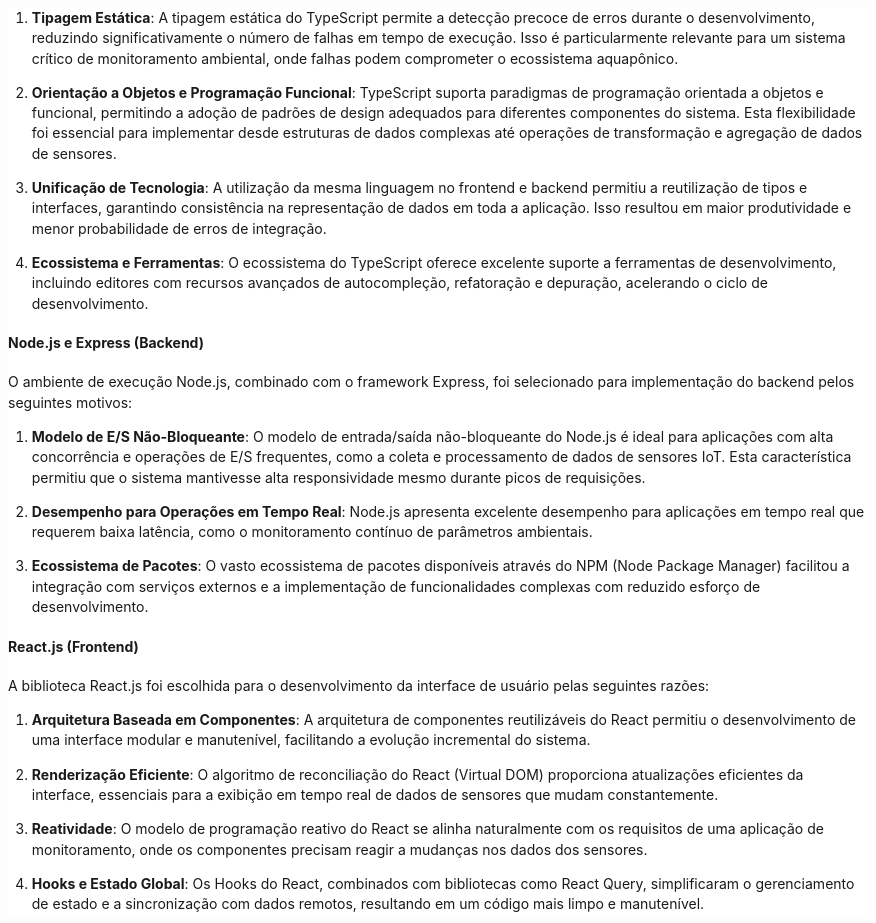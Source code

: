 1. **Tipagem Estática**: A tipagem estática do TypeScript permite a detecção precoce de erros durante o desenvolvimento, reduzindo significativamente o número de falhas em tempo de execução. Isso é particularmente relevante para um sistema crítico de monitoramento ambiental, onde falhas podem comprometer o ecossistema aquapônico.

2. **Orientação a Objetos e Programação Funcional**: TypeScript suporta paradigmas de programação orientada a objetos e funcional, permitindo a adoção de padrões de design adequados para diferentes componentes do sistema. Esta flexibilidade foi essencial para implementar desde estruturas de dados complexas até operações de transformação e agregação de dados de sensores.

3. **Unificação de Tecnologia**: A utilização da mesma linguagem no frontend e backend permitiu a reutilização de tipos e interfaces, garantindo consistência na representação de dados em toda a aplicação. Isso resultou em maior produtividade e menor probabilidade de erros de integração.

4. **Ecossistema e Ferramentas**: O ecossistema do TypeScript oferece excelente suporte a ferramentas de desenvolvimento, incluindo editores com recursos avançados de autocompleção, refatoração e depuração, acelerando o ciclo de desenvolvimento.

#### Node.js e Express (Backend)

O ambiente de execução Node.js, combinado com o framework Express, foi selecionado para implementação do backend pelos seguintes motivos:

1. **Modelo de E/S Não-Bloqueante**: O modelo de entrada/saída não-bloqueante do Node.js é ideal para aplicações com alta concorrência e operações de E/S frequentes, como a coleta e processamento de dados de sensores IoT. Esta característica permitiu que o sistema mantivesse alta responsividade mesmo durante picos de requisições.

2. **Desempenho para Operações em Tempo Real**: Node.js apresenta excelente desempenho para aplicações em tempo real que requerem baixa latência, como o monitoramento contínuo de parâmetros ambientais.

3. **Ecossistema de Pacotes**: O vasto ecossistema de pacotes disponíveis através do NPM (Node Package Manager) facilitou a integração com serviços externos e a implementação de funcionalidades complexas com reduzido esforço de desenvolvimento.

#### React.js (Frontend)

A biblioteca React.js foi escolhida para o desenvolvimento da interface de usuário pelas seguintes razões:

1. **Arquitetura Baseada em Componentes**: A arquitetura de componentes reutilizáveis do React permitiu o desenvolvimento de uma interface modular e manutenível, facilitando a evolução incremental do sistema.

2. **Renderização Eficiente**: O algoritmo de reconciliação do React (Virtual DOM) proporciona atualizações eficientes da interface, essenciais para a exibição em tempo real de dados de sensores que mudam constantemente.

3. **Reatividade**: O modelo de programação reativo do React se alinha naturalmente com os requisitos de uma aplicação de monitoramento, onde os componentes precisam reagir a mudanças nos dados dos sensores.

4. **Hooks e Estado Global**: Os Hooks do React, combinados com bibliotecas como React Query, simplificaram o gerenciamento de estado e a sincronização com dados remotos, resultando em um código mais limpo e manutenível.
